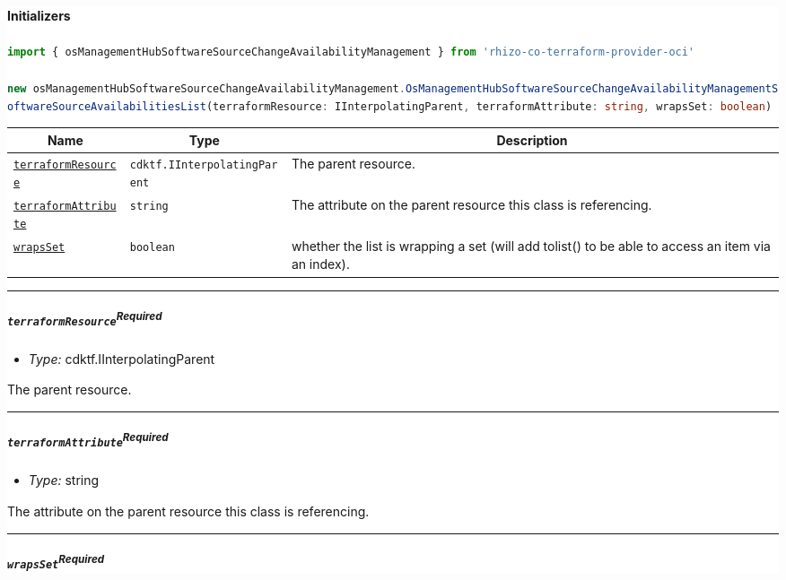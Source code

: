 #### Initializers <a name="Initializers" id="rhizo-co-terraform-provider-oci.osManagementHubSoftwareSourceChangeAvailabilityManagement.OsManagementHubSoftwareSourceChangeAvailabilityManagementSoftwareSourceAvailabilitiesList.Initializer"></a>

```typescript
import { osManagementHubSoftwareSourceChangeAvailabilityManagement } from 'rhizo-co-terraform-provider-oci'

new osManagementHubSoftwareSourceChangeAvailabilityManagement.OsManagementHubSoftwareSourceChangeAvailabilityManagementSoftwareSourceAvailabilitiesList(terraformResource: IInterpolatingParent, terraformAttribute: string, wrapsSet: boolean)
```

| **Name** | **Type** | **Description** |
| --- | --- | --- |
| <code><a href="#rhizo-co-terraform-provider-oci.osManagementHubSoftwareSourceChangeAvailabilityManagement.OsManagementHubSoftwareSourceChangeAvailabilityManagementSoftwareSourceAvailabilitiesList.Initializer.parameter.terraformResource">terraformResource</a></code> | <code>cdktf.IInterpolatingParent</code> | The parent resource. |
| <code><a href="#rhizo-co-terraform-provider-oci.osManagementHubSoftwareSourceChangeAvailabilityManagement.OsManagementHubSoftwareSourceChangeAvailabilityManagementSoftwareSourceAvailabilitiesList.Initializer.parameter.terraformAttribute">terraformAttribute</a></code> | <code>string</code> | The attribute on the parent resource this class is referencing. |
| <code><a href="#rhizo-co-terraform-provider-oci.osManagementHubSoftwareSourceChangeAvailabilityManagement.OsManagementHubSoftwareSourceChangeAvailabilityManagementSoftwareSourceAvailabilitiesList.Initializer.parameter.wrapsSet">wrapsSet</a></code> | <code>boolean</code> | whether the list is wrapping a set (will add tolist() to be able to access an item via an index). |

---

##### `terraformResource`<sup>Required</sup> <a name="terraformResource" id="rhizo-co-terraform-provider-oci.osManagementHubSoftwareSourceChangeAvailabilityManagement.OsManagementHubSoftwareSourceChangeAvailabilityManagementSoftwareSourceAvailabilitiesList.Initializer.parameter.terraformResource"></a>

- *Type:* cdktf.IInterpolatingParent

The parent resource.

---

##### `terraformAttribute`<sup>Required</sup> <a name="terraformAttribute" id="rhizo-co-terraform-provider-oci.osManagementHubSoftwareSourceChangeAvailabilityManagement.OsManagementHubSoftwareSourceChangeAvailabilityManagementSoftwareSourceAvailabilitiesList.Initializer.parameter.terraformAttribute"></a>

- *Type:* string

The attribute on the parent resource this class is referencing.

---

##### `wrapsSet`<sup>Required</sup> <a name="wrapsSet" id="rhizo-co-terraform-provider-oci.osManagementHubSoftwareSourceChangeAvailabilityManagement.OsManagementHubSoftwareSourceChangeAvailabilityManagementSoftwareSourceAvailabilitiesList.Initializer.parameter.wrapsSet"></a>

